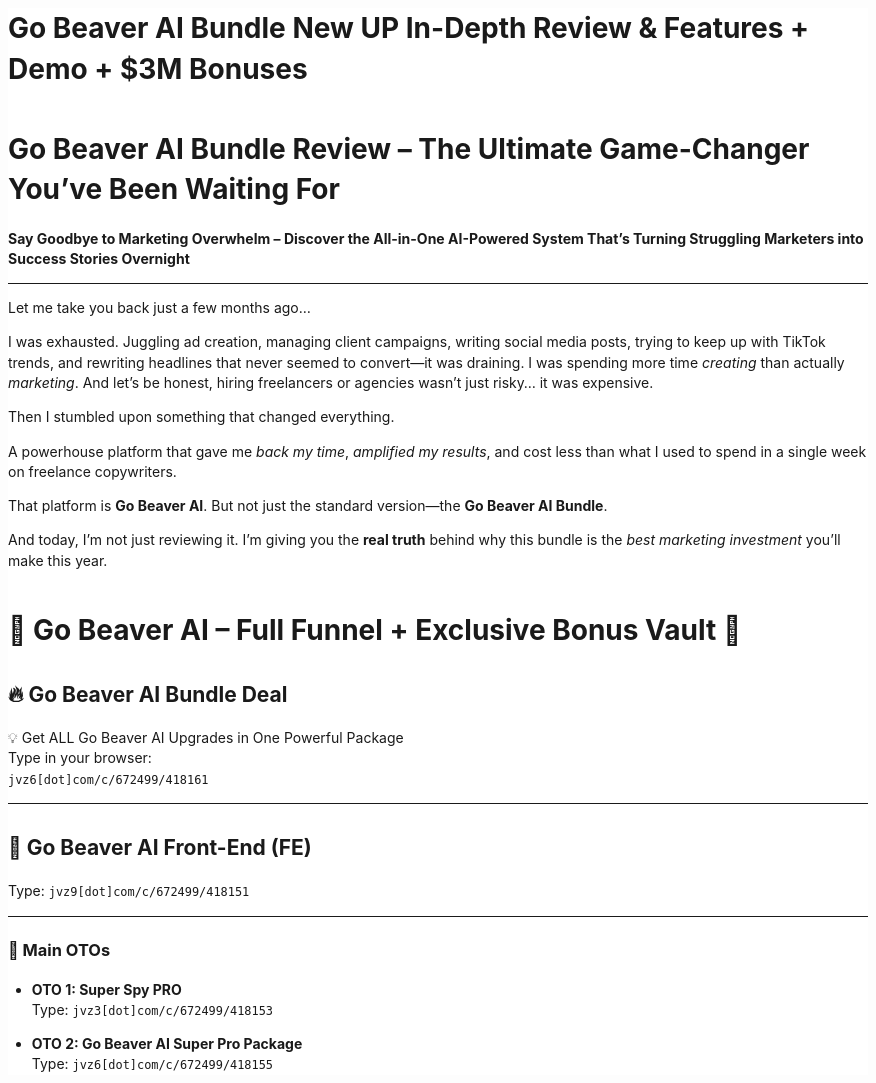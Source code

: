 # Go Beaver AI Bundle New UP In-Depth Review & Features + Demo + $3M Bonuses
<h1 class="" data-start="246" data-end="326">Go Beaver AI Bundle Review – The Ultimate Game-Changer You’ve Been Waiting For</h1>
<p class="" data-start="328" data-end="477"><strong data-start="328" data-end="477">Say Goodbye to Marketing Overwhelm – Discover the All-in-One AI-Powered System That’s Turning Struggling Marketers into Success Stories Overnight</strong></p>


<hr class="" data-start="479" data-end="482" />
<p class="" data-start="484" data-end="527">Let me take you back just a few months ago…</p>
<p class="" data-start="529" data-end="882">I was exhausted. Juggling ad creation, managing client campaigns, writing social media posts, trying to keep up with TikTok trends, and rewriting headlines that never seemed to convert—it was draining. I was spending more time <em data-start="756" data-end="766">creating</em> than actually <em data-start="781" data-end="792">marketing</em>. And let’s be honest, hiring freelancers or agencies wasn’t just risky… it was expensive.</p>
<p class="" data-start="884" data-end="939">Then I stumbled upon something that changed everything.</p>
<p class="" data-start="941" data-end="1098">A powerhouse platform that gave me <em data-start="976" data-end="990">back my time</em>, <em data-start="992" data-end="1014">amplified my results</em>, and cost less than what I used to spend in a single week on freelance copywriters.</p>
<p class="" data-start="1100" data-end="1197">That platform is <strong data-start="1117" data-end="1133">Go Beaver AI</strong>. But not just the standard version—the <strong data-start="1173" data-end="1196">Go Beaver AI Bundle</strong>.</p>
<p class="" data-start="1199" data-end="1351">And today, I’m not just reviewing it. I’m giving you the <strong data-start="1256" data-end="1270">real truth</strong> behind why this bundle is the <em data-start="1301" data-end="1328">best marketing investment</em> you’ll make this year.</p>

# 🦫 Go Beaver AI – Full Funnel + Exclusive Bonus Vault 🎁

## 🔥 Go Beaver AI Bundle Deal  
💡 Get ALL Go Beaver AI Upgrades in One Powerful Package  
Type in your browser:  
`jvz6[dot]com/c/672499/418161`

---

## 🔹 Go Beaver AI Front-End (FE)  
Type: `jvz9[dot]com/c/672499/418151`

---

### 🚀 Main OTOs

- **OTO 1: Super Spy PRO**  
  Type: `jvz3[dot]com/c/672499/418153`

- **OTO 2: Go Beaver AI Super Pro Package**  
  Type: `jvz6[dot]com/c/672499/418155`

